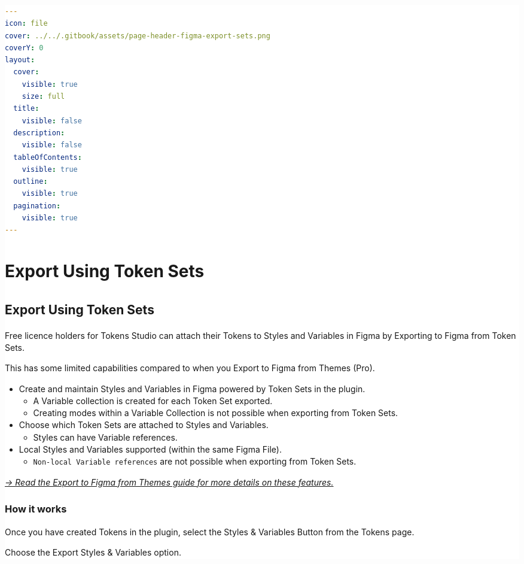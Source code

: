```yaml
---
icon: file
cover: ../../.gitbook/assets/page-header-figma-export-sets.png
coverY: 0
layout:
  cover:
    visible: true
    size: full
  title:
    visible: false
  description:
    visible: false
  tableOfContents:
    visible: true
  outline:
    visible: true
  pagination:
    visible: true
---
```


# Export Using Token Sets

## Export Using Token Sets

Free licence holders for Tokens Studio can attach their Tokens to Styles and Variables in Figma by Exporting to Figma from Token Sets.

This has some limited capabilities compared to when you Export to Figma from Themes (Pro).

* Create and maintain Styles and Variables in Figma powered by Token Sets in the plugin.
  * A Variable collection is created for each Token Set exported.
  * Creating modes within a Variable Collection is not possible when exporting from Token Sets.
* Choose which Token Sets are attached to Styles and Variables.
  * Styles can have Variable references.
* Local Styles and Variables supported (within the same Figma File).
  * `Non-local Variable references` are not possible when exporting from Token Sets.

[_→ Read the Export to Figma from Themes guide for more details on these features._ ](themes.md)



### How it works

Once you have created Tokens in the plugin, select the Styles & Variables Button from the Tokens page.&#x20;

Choose the Export Styles & Variables option.
